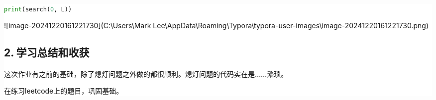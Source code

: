 ```python
print(search(0, L))
```

![image-20241220161221730](C:\Users\Mark Lee\AppData\Roaming\Typora\typora-user-images\image-20241220161221730.png)



## 2. 学习总结和收获

这次作业有之前的基础，除了熄灯问题之外做的都很顺利。熄灯问题的代码实在是……繁琐。

在练习leetcode上的题目，巩固基础。



